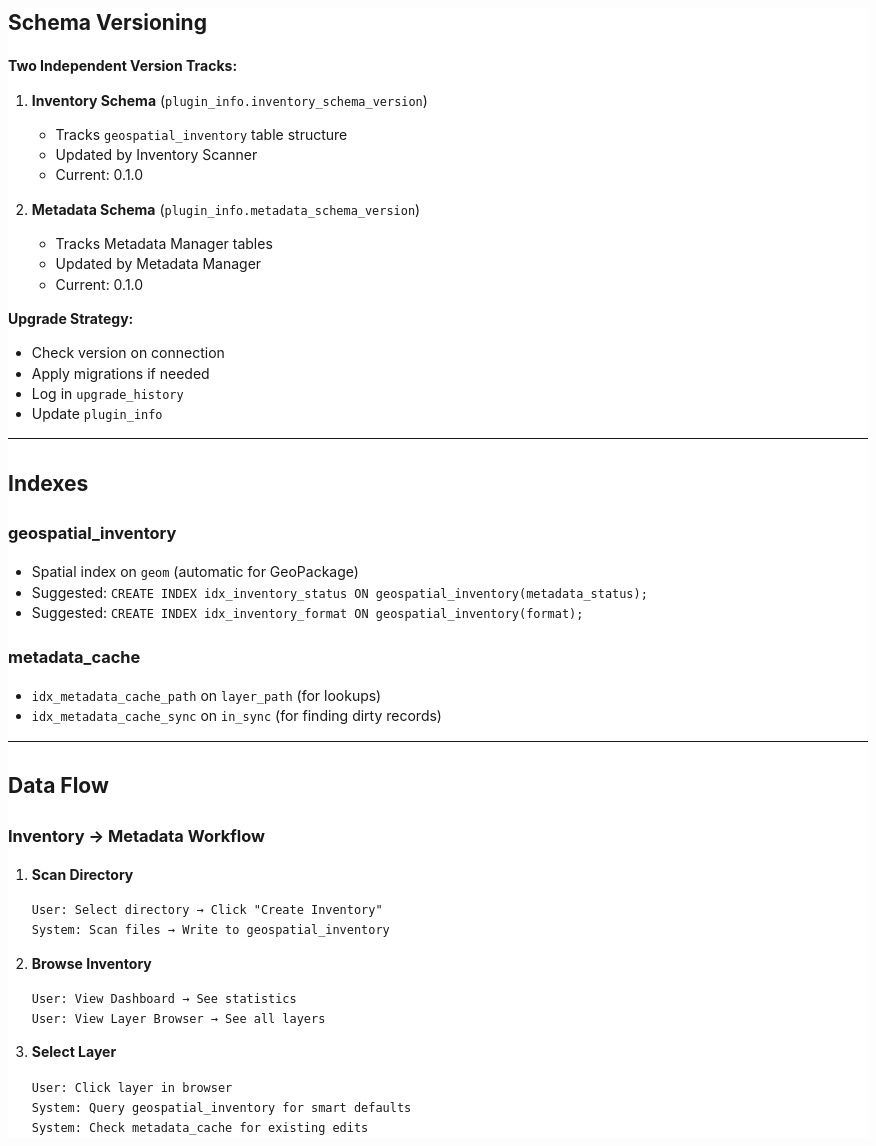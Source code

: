 
## Schema Versioning

**Two Independent Version Tracks:**

1. **Inventory Schema** (`plugin_info.inventory_schema_version`)
   - Tracks `geospatial_inventory` table structure
   - Updated by Inventory Scanner
   - Current: 0.1.0

2. **Metadata Schema** (`plugin_info.metadata_schema_version`)
   - Tracks Metadata Manager tables
   - Updated by Metadata Manager
   - Current: 0.1.0

**Upgrade Strategy:**
- Check version on connection
- Apply migrations if needed
- Log in `upgrade_history`
- Update `plugin_info`

---

## Indexes

### geospatial_inventory
- Spatial index on `geom` (automatic for GeoPackage)
- Suggested: `CREATE INDEX idx_inventory_status ON geospatial_inventory(metadata_status);`
- Suggested: `CREATE INDEX idx_inventory_format ON geospatial_inventory(format);`

### metadata_cache
- `idx_metadata_cache_path` on `layer_path` (for lookups)
- `idx_metadata_cache_sync` on `in_sync` (for finding dirty records)

---

## Data Flow

### Inventory → Metadata Workflow

1. **Scan Directory**
   ```
   User: Select directory → Click "Create Inventory"
   System: Scan files → Write to geospatial_inventory
   ```

2. **Browse Inventory**
   ```
   User: View Dashboard → See statistics
   User: View Layer Browser → See all layers
   ```

3. **Select Layer**
   ```
   User: Click layer in browser
   System: Query geospatial_inventory for smart defaults
   System: Check metadata_cache for existing edits
   ```
